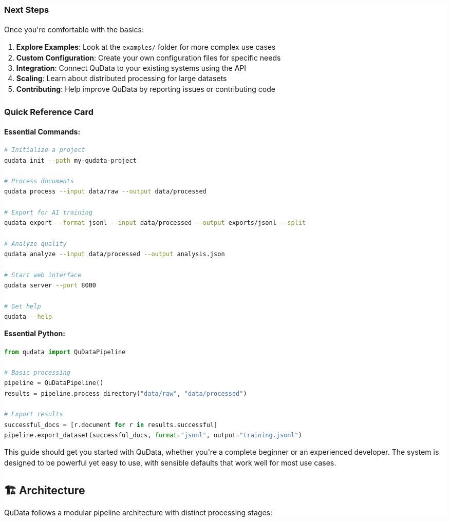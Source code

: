 ### Next Steps

Once you're comfortable with the basics:

1. **Explore Examples**: Look at the `examples/` folder for more complex use cases
2. **Custom Configuration**: Create your own configuration files for specific needs
3. **Integration**: Connect QuData to your existing systems using the API
4. **Scaling**: Learn about distributed processing for large datasets
5. **Contributing**: Help improve QuData by reporting issues or contributing code

### Quick Reference Card

**Essential Commands:**
```bash
# Initialize a project
qudata init --path my-qudata-project

# Process documents
qudata process --input data/raw --output data/processed

# Export for AI training
qudata export --format jsonl --input data/processed --output exports/jsonl --split

# Analyze quality
qudata analyze --input data/processed --output analysis.json

# Start web interface
qudata server --port 8000

# Get help
qudata --help
```

**Essential Python:**
```python
from qudata import QuDataPipeline

# Basic processing
pipeline = QuDataPipeline()
results = pipeline.process_directory("data/raw", "data/processed")

# Export results
successful_docs = [r.document for r in results.successful]
pipeline.export_dataset(successful_docs, format="jsonl", output="training.jsonl")
```

This guide should get you started with QuData, whether you're a complete beginner or an experienced developer. The system is designed to be powerful yet easy to use, with sensible defaults that work well for most use cases.

## 🏗️ Architecture

QuData follows a modular pipeline architecture with distinct processing stages:
